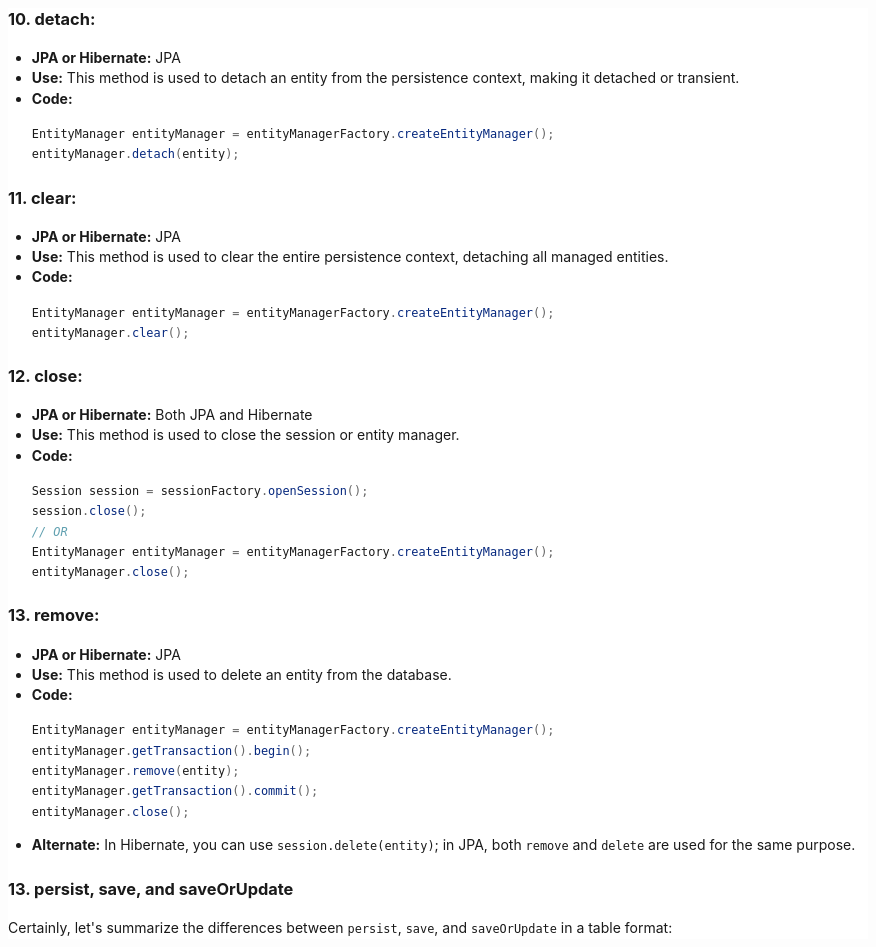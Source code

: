 ### 10. **detach:**
   - **JPA or Hibernate:** JPA
   - **Use:** This method is used to detach an entity from the persistence context, making it detached or transient.
   - **Code:**
     ```java
     EntityManager entityManager = entityManagerFactory.createEntityManager();
     entityManager.detach(entity);
     ```

### 11. **clear:**
   - **JPA or Hibernate:** JPA
   - **Use:** This method is used to clear the entire persistence context, detaching all managed entities.
   - **Code:**
     ```java
     EntityManager entityManager = entityManagerFactory.createEntityManager();
     entityManager.clear();
     ```

### 12. **close:**
   - **JPA or Hibernate:** Both JPA and Hibernate
   - **Use:** This method is used to close the session or entity manager.
   - **Code:**
     ```java
     Session session = sessionFactory.openSession();
     session.close();
     // OR
     EntityManager entityManager = entityManagerFactory.createEntityManager();
     entityManager.close();
     ```

### 13. **remove:**
   - **JPA or Hibernate:** JPA
   - **Use:** This method is used to delete an entity from the database.
   - **Code:**
     ```java
     EntityManager entityManager = entityManagerFactory.createEntityManager();
     entityManager.getTransaction().begin();
     entityManager.remove(entity);
     entityManager.getTransaction().commit();
     entityManager.close();
     ```
   - **Alternate:** In Hibernate, you can use `session.delete(entity)`; in JPA, both `remove` and `delete` are used for the same purpose.
     
### 13. **persist, save, and saveOrUpdate**
Certainly, let's summarize the differences between `persist`, `save`, and `saveOrUpdate` in a table format:
